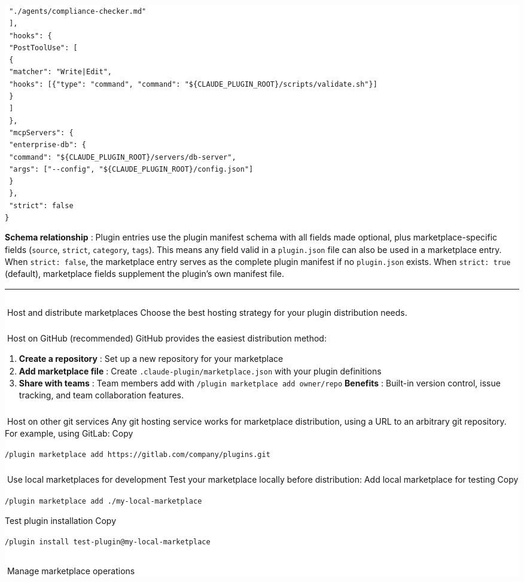 ```
 "./agents/compliance-checker.md"
 ],
 "hooks": {
 "PostToolUse": [
 {
 "matcher": "Write|Edit",
 "hooks": [{"type": "command", "command": "${CLAUDE_PLUGIN_ROOT}/scripts/validate.sh"}]
 }
 ]
 },
 "mcpServers": {
 "enterprise-db": {
 "command": "${CLAUDE_PLUGIN_ROOT}/servers/db-server",
 "args": ["--config", "${CLAUDE_PLUGIN_ROOT}/config.json"]
 }
 },
 "strict": false
}
```
**Schema relationship** : Plugin entries use the plugin manifest schema with all fields made optional, plus marketplace-specific fields (`source`, `strict`, `category`, `tags`). This means any field valid in a `plugin.json` file can also be used in a marketplace entry. When `strict: false`, the marketplace entry serves as the complete plugin manifest if no `plugin.json` exists. When `strict: true` (default), marketplace fields supplement the plugin’s own manifest file.
* * *
## 
[​](#host-and-distribute-marketplaces)
Host and distribute marketplaces
Choose the best hosting strategy for your plugin distribution needs.
### 
[​](#host-on-github-recommended)
Host on GitHub (recommended)
GitHub provides the easiest distribution method:
 1. **Create a repository** : Set up a new repository for your marketplace
 2. **Add marketplace file** : Create `.claude-plugin/marketplace.json` with your plugin definitions
 3. **Share with teams** : Team members add with `/plugin marketplace add owner/repo`
**Benefits** : Built-in version control, issue tracking, and team collaboration features.
### 
[​](#host-on-other-git-services)
Host on other git services
Any git hosting service works for marketplace distribution, using a URL to an arbitrary git repository. For example, using GitLab:
Copy
```
/plugin marketplace add https://gitlab.com/company/plugins.git
```
### 
[​](#use-local-marketplaces-for-development)
Use local marketplaces for development
Test your marketplace locally before distribution:
Add local marketplace for testing
Copy
```
/plugin marketplace add ./my-local-marketplace
```
Test plugin installation
Copy
```
/plugin install test-plugin@my-local-marketplace
```
## 
[​](#manage-marketplace-operations)
Manage marketplace operations
### 